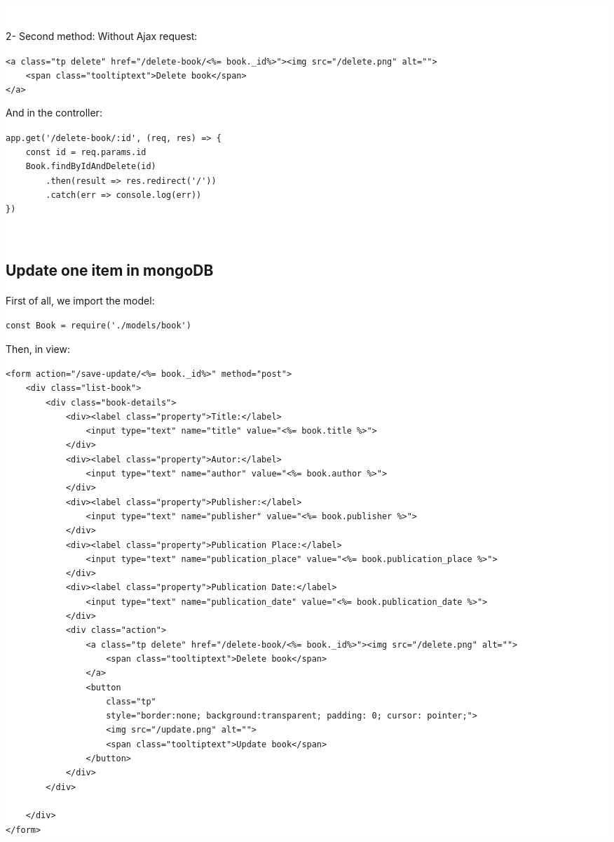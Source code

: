 <br>

2- Second method: Without Ajax request:
```
<a class="tp delete" href="/delete-book/<%= book._id%>"><img src="/delete.png" alt="">
    <span class="tooltiptext">Delete book</span>
</a>
```

And in the controller:

```
app.get('/delete-book/:id', (req, res) => {
    const id = req.params.id
    Book.findByIdAndDelete(id)
        .then(result => res.redirect('/'))
        .catch(err => console.log(err))
})
```

<br>

## **Update one item in mongoDB**
First of all, we import the model:
```
const Book = require('./models/book')
```

Then, in view:
```
<form action="/save-update/<%= book._id%>" method="post">
    <div class="list-book">
        <div class="book-details">
            <div><label class="property">Title:</label>
                <input type="text" name="title" value="<%= book.title %>">
            </div>
            <div><label class="property">Autor:</label>
                <input type="text" name="author" value="<%= book.author %>">
            </div>
            <div><label class="property">Publisher:</label>
                <input type="text" name="publisher" value="<%= book.publisher %>">
            </div>
            <div><label class="property">Publication Place:</label>
                <input type="text" name="publication_place" value="<%= book.publication_place %>">
            </div>
            <div><label class="property">Publication Date:</label>
                <input type="text" name="publication_date" value="<%= book.publication_date %>">
            </div>
            <div class="action">
                <a class="tp delete" href="/delete-book/<%= book._id%>"><img src="/delete.png" alt="">
                    <span class="tooltiptext">Delete book</span>
                </a>
                <button 
                    class="tp" 
                    style="border:none; background:transparent; padding: 0; cursor: pointer;">
                    <img src="/update.png" alt="">
                    <span class="tooltiptext">Update book</span>
                </button>
            </div>
        </div>

    </div>
</form>
```
